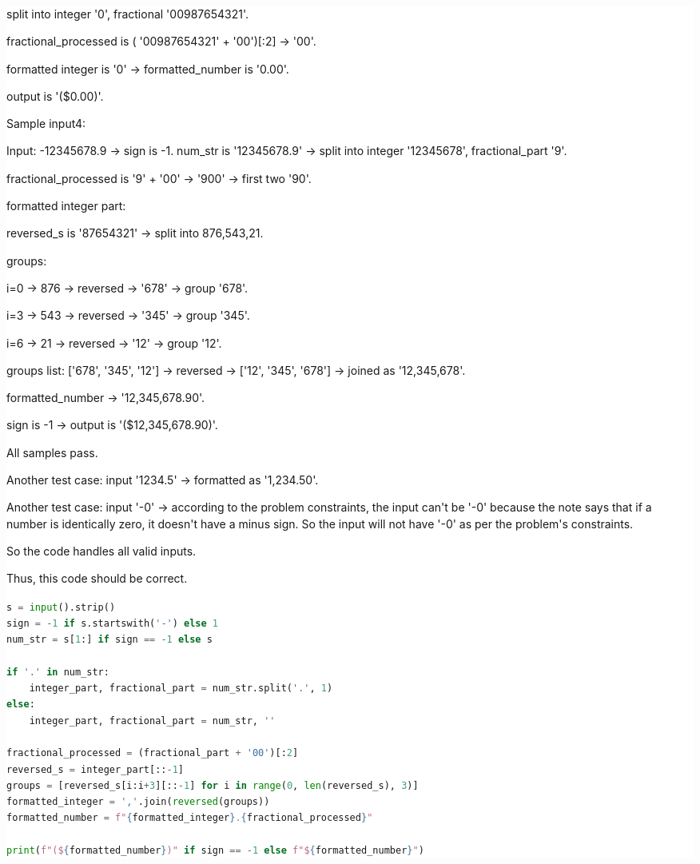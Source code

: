 split into integer '0', fractional '00987654321'.

fractional_processed is ( '00987654321' + '00')[:2] → '00'.

formatted integer is '0' → formatted_number is '0.00'.

output is '($0.00)'.

Sample input4:

Input: -12345678.9 → sign is -1. num_str is '12345678.9' → split into integer '12345678', fractional_part '9'.

fractional_processed is '9' + '00' → '900' → first two '90'.

formatted integer part:

reversed_s is '87654321' → split into 876,543,21.

groups:

i=0 → 876 → reversed → '678' → group '678'.

i=3 → 543 → reversed → '345' → group '345'.

i=6 → 21 → reversed → '12' → group '12'.

groups list: ['678', '345', '12'] → reversed → ['12', '345', '678'] → joined as '12,345,678'.

formatted_number → '12,345,678.90'.

sign is -1 → output is '($12,345,678.90)'.

All samples pass.

Another test case: input '1234.5' → formatted as '1,234.50'.

Another test case: input '-0' → according to the problem constraints, the input can't be '-0' because the note says that if a number is identically zero, it doesn't have a minus sign. So the input will not have '-0' as per the problem's constraints.

So the code handles all valid inputs.

Thus, this code should be correct.
</think>

```python
s = input().strip()
sign = -1 if s.startswith('-') else 1
num_str = s[1:] if sign == -1 else s

if '.' in num_str:
    integer_part, fractional_part = num_str.split('.', 1)
else:
    integer_part, fractional_part = num_str, ''

fractional_processed = (fractional_part + '00')[:2]
reversed_s = integer_part[::-1]
groups = [reversed_s[i:i+3][::-1] for i in range(0, len(reversed_s), 3)]
formatted_integer = ','.join(reversed(groups))
formatted_number = f"{formatted_integer}.{fractional_processed}"

print(f"(${formatted_number})" if sign == -1 else f"${formatted_number}")
```
